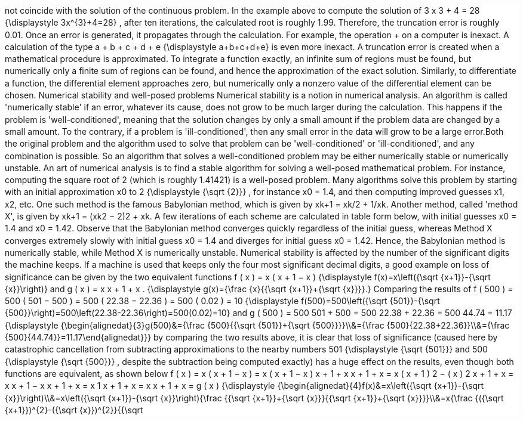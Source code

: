 not coincide with the solution of the continuous problem. In the example
above to compute the solution of 3 x 3 + 4 = 28 {\\displaystyle
3x\^{3}+4=28} , after ten iterations, the calculated root is roughly
1.99. Therefore, the truncation error is roughly 0.01. Once an error is
generated, it propagates through the calculation. For example, the
operation + on a computer is inexact. A calculation of the type a + b +
c + d + e {\\displaystyle a+b+c+d+e} is even more inexact. A truncation
error is created when a mathematical procedure is approximated. To
integrate a function exactly, an infinite sum of regions must be found,
but numerically only a finite sum of regions can be found, and hence the
approximation of the exact solution. Similarly, to differentiate a
function, the differential element approaches zero, but numerically only
a nonzero value of the differential element can be chosen. Numerical
stability and well-posed problems Numerical stability is a notion in
numerical analysis. An algorithm is called \'numerically stable\' if an
error, whatever its cause, does not grow to be much larger during the
calculation. This happens if the problem is \'well-conditioned\',
meaning that the solution changes by only a small amount if the problem
data are changed by a small amount. To the contrary, if a problem is
\'ill-conditioned\', then any small error in the data will grow to be a
large error.Both the original problem and the algorithm used to solve
that problem can be \'well-conditioned\' or \'ill-conditioned\', and any
combination is possible. So an algorithm that solves a well-conditioned
problem may be either numerically stable or numerically unstable. An art
of numerical analysis is to find a stable algorithm for solving a
well-posed mathematical problem. For instance, computing the square root
of 2 (which is roughly 1.41421) is a well-posed problem. Many algorithms
solve this problem by starting with an initial approximation x0 to 2
{\\displaystyle {\\sqrt {2}}} , for instance x0 = 1.4, and then
computing improved guesses x1, x2, etc. One such method is the famous
Babylonian method, which is given by xk+1 = xk/2 + 1/xk. Another method,
called \'method X\', is given by xk+1 = (xk2 − 2)2 + xk. A few
iterations of each scheme are calculated in table form below, with
initial guesses x0 = 1.4 and x0 = 1.42. Observe that the Babylonian
method converges quickly regardless of the initial guess, whereas Method
X converges extremely slowly with initial guess x0 = 1.4 and diverges
for initial guess x0 = 1.42. Hence, the Babylonian method is numerically
stable, while Method X is numerically unstable. Numerical stability is
affected by the number of the significant digits the machine keeps. If a
machine is used that keeps only the four most significant decimal
digits, a good example on loss of significance can be given by the two
equivalent functions f ( x ) = x ( x + 1 − x ) {\\displaystyle
f(x)=x\\left({\\sqrt {x+1}}-{\\sqrt {x}}\\right)} and g ( x ) = x x +
1 + x . {\\displaystyle g(x)={\\frac {x}{{\\sqrt {x+1}}+{\\sqrt {x}}}}.}
Comparing the results of f ( 500 ) = 500 ( 501 − 500 ) = 500 ( 22.38 −
22.36 ) = 500 ( 0.02 ) = 10 {\\displaystyle f(500)=500\\left({\\sqrt
{501}}-{\\sqrt
{500}}\\right)=500\\left(22.38-22.36\\right)=500(0.02)=10} and g ( 500 )
= 500 501 + 500 = 500 22.38 + 22.36 = 500 44.74 = 11.17 {\\displaystyle
{\\begin{alignedat}{3}g(500)&={\\frac {500}{{\\sqrt {501}}+{\\sqrt
{500}}}}\\\\&={\\frac {500}{22.38+22.36}}\\\\&={\\frac
{500}{44.74}}=11.17\\end{alignedat}}} by comparing the two results
above, it is clear that loss of significance (caused here by
catastrophic cancellation from subtracting approximations to the nearby
numbers 501 {\\displaystyle {\\sqrt {501}}} and 500 {\\displaystyle
{\\sqrt {500}}} , despite the subtraction being computed exactly) has a
huge effect on the results, even though both functions are equivalent,
as shown below f ( x ) = x ( x + 1 − x ) = x ( x + 1 − x ) x + 1 + x x +
1 + x = x ( x + 1 ) 2 − ( x ) 2 x + 1 + x = x x + 1 − x x + 1 + x = x 1
x + 1 + x = x x + 1 + x = g ( x ) {\\displaystyle
{\\begin{alignedat}{4}f(x)&=x\\left({\\sqrt {x+1}}-{\\sqrt
{x}}\\right)\\\\&=x\\left({\\sqrt {x+1}}-{\\sqrt {x}}\\right){\\frac
{{\\sqrt {x+1}}+{\\sqrt {x}}}{{\\sqrt {x+1}}+{\\sqrt
{x}}}}\\\\&=x{\\frac {({\\sqrt {x+1}})\^{2}-({\\sqrt {x}})\^{2}}{{\\sqrt